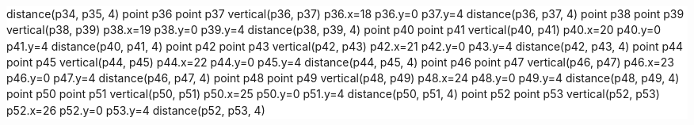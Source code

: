 distance(p34, p35, 4)
point p36
point p37
vertical(p36, p37)
p36.x=18
p36.y=0
p37.y=4
distance(p36, p37, 4)
point p38
point p39
vertical(p38, p39)
p38.x=19
p38.y=0
p39.y=4
distance(p38, p39, 4)
point p40
point p41
vertical(p40, p41)
p40.x=20
p40.y=0
p41.y=4
distance(p40, p41, 4)
point p42
point p43
vertical(p42, p43)
p42.x=21
p42.y=0
p43.y=4
distance(p42, p43, 4)
point p44
point p45
vertical(p44, p45)
p44.x=22
p44.y=0
p45.y=4
distance(p44, p45, 4)
point p46
point p47
vertical(p46, p47)
p46.x=23
p46.y=0
p47.y=4
distance(p46, p47, 4)
point p48
point p49
vertical(p48, p49)
p48.x=24
p48.y=0
p49.y=4
distance(p48, p49, 4)
point p50
point p51
vertical(p50, p51)
p50.x=25
p50.y=0
p51.y=4
distance(p50, p51, 4)
point p52
point p53
vertical(p52, p53)
p52.x=26
p52.y=0
p53.y=4
distance(p52, p53, 4)